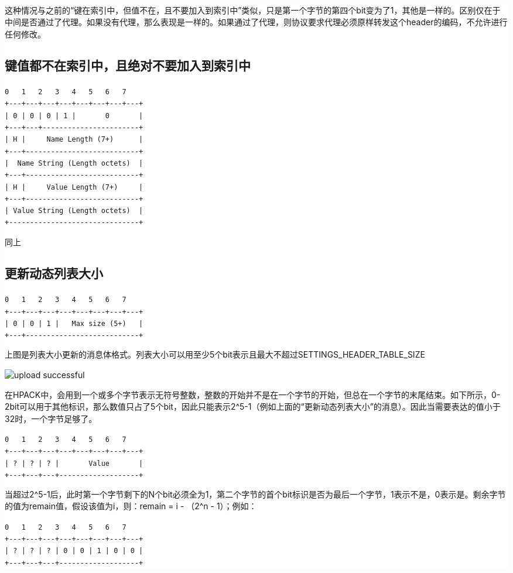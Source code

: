 这种情况与之前的“键在索引中，但值不在，且不要加入到索引中”类似，只是第一个字节的第四个bit变为了1，其他是一样的。区别仅在于中间是否通过了代理。如果没有代理，那么表现是一样的。如果通过了代理，则协议要求代理必须原样转发这个header的编码，不允许进行任何修改。

## 键值都不在索引中，且绝对不要加入到索引中

```text
0   1   2   3   4   5   6   7
+---+---+---+---+---+---+---+---+
| 0 | 0 | 0 | 1 |       0       |
+---+---+-----------------------+
| H |     Name Length (7+)      |
+---+---------------------------+
|  Name String (Length octets)  |
+---+---------------------------+
| H |     Value Length (7+)     |
+---+---------------------------+
| Value String (Length octets)  |
+-------------------------------+
```

同上

## 更新动态列表大小

```text
0   1   2   3   4   5   6   7
+---+---+---+---+---+---+---+---+
| 0 | 0 | 1 |   Max size (5+)   |
+---+---------------------------+
```

上图是列表大小更新的消息体格式。列表大小可以用至少5个bit表示且最大不超过SETTINGS_HEADER_TABLE_SIZE

![upload successful](https://cdn.jsdelivr.net/gh/fengxiu/img/pasted-264.png)

在HPACK中，会用到一个或多个字节表示无符号整数，整数的开始并不是在一个字节的开始，但总在一个字节的末尾结束。如下所示，0-2bit可以用于其他标识，那么数值只占了5个bit，因此只能表示2^5-1（例如上面的“更新动态列表大小”的消息）。因此当需要表达的值小于32时，一个字节足够了。

```text
0   1   2   3   4   5   6   7
+---+---+---+---+---+---+---+---+
| ? | ? | ? |       Value       |
+---+---+---+-------------------+
```

当超过2^5-1后，此时第一个字节剩下的N个bit必须全为1，第二个字节的首个bit标识是否为最后一个字节，1表示不是，0表示是。剩余字节的值为remain值，假设该值为i，则：remain = i - （2^n - 1）；例如：

```text
0   1   2   3   4   5   6   7
+---+---+---+---+---+---+---+---+
| ? | ? | ? | 0 | 0 | 1 | 0 | 0 |
+---+---+---+-------------------+
```
